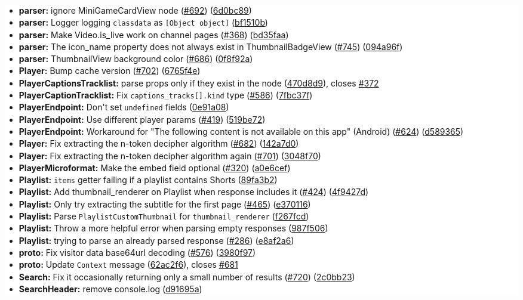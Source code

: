 * **parser:** ignore MiniGameCardView node ([#692](https://github.com/jonz94/YouTube.js/issues/692)) ([6d0bc89](https://github.com/jonz94/YouTube.js/commit/6d0bc89be18f27a8ce74517f5cab5020d6790328))
* **parser:** Logger logging `classdata` as `[Object object]` ([bf1510b](https://github.com/jonz94/YouTube.js/commit/bf1510b235e3ee7d13d51f092babd1105c3d6b9f))
* **parser:** Make Video.is_live work on channel pages ([#368](https://github.com/jonz94/YouTube.js/issues/368)) ([bd35faa](https://github.com/jonz94/YouTube.js/commit/bd35faa5978f0b822e98d019523be1303374ddc0))
* **parser:** The icon_name property does not always exist in ThumbnailBadgeView ([#745](https://github.com/jonz94/YouTube.js/issues/745)) ([094a96f](https://github.com/jonz94/YouTube.js/commit/094a96fb5d8170d1f727ef6da84b258596b1a09a))
* **parser:** ThumbnailView background color ([#686](https://github.com/jonz94/YouTube.js/issues/686)) ([0f8f92a](https://github.com/jonz94/YouTube.js/commit/0f8f92a28a5b6143e890626b22ce570730a0cf09))
* **Player:** Bump cache version ([#702](https://github.com/jonz94/YouTube.js/issues/702)) ([6765f4e](https://github.com/jonz94/YouTube.js/commit/6765f4e0d791c657fc7411e9cdd2c0f9284e9982))
* **PlayerCaptionsTracklist:** parse props only if they exist in the node ([470d8d9](https://github.com/jonz94/YouTube.js/commit/470d8d94063f0159cd005c9eb15fd1a4a175bea0)), closes [#372](https://github.com/jonz94/YouTube.js/issues/372)
* **PlayerCaptionTracklist:** Fix `captions_tracks[].kind` type ([#586](https://github.com/jonz94/YouTube.js/issues/586)) ([7fbc37f](https://github.com/jonz94/YouTube.js/commit/7fbc37f9d1c109e448085d5736326dce82ca2c9a))
* **PlayerEndpoint:** Don't set `undefined` fields ([0e91a08](https://github.com/jonz94/YouTube.js/commit/0e91a08ae2194a07defc4b1e12ff3edbe13b72df))
* **PlayerEndpoint:** Use different player params ([#419](https://github.com/jonz94/YouTube.js/issues/419)) ([519be72](https://github.com/jonz94/YouTube.js/commit/519be72445b7ff392b396e16bcb1dc05c7df8976))
* **PlayerEndpoint:** Workaround for "The following content is not available on this app" (Android) ([#624](https://github.com/jonz94/YouTube.js/issues/624)) ([d589365](https://github.com/jonz94/YouTube.js/commit/d589365ea27f540ff36e33a65362c932cd28c274))
* **Player:** Fix extracting the n-token decipher algorithm ([#682](https://github.com/jonz94/YouTube.js/issues/682)) ([142a7d0](https://github.com/jonz94/YouTube.js/commit/142a7d042885188605bdc0655d3733502d1e20fa))
* **Player:** Fix extracting the n-token decipher algorithm again ([#701](https://github.com/jonz94/YouTube.js/issues/701)) ([3048f70](https://github.com/jonz94/YouTube.js/commit/3048f70f60756884bd7b591d770f7b6343cfa259))
* **PlayerMicroformat:** Make the embed field optional ([#320](https://github.com/jonz94/YouTube.js/issues/320)) ([a0e6cef](https://github.com/jonz94/YouTube.js/commit/a0e6cef00fb9e3f52593cec22704f7ddc1f7553e))
* **Playlist:** `items` getter failing if a playlist contains Shorts ([89fa3b2](https://github.com/jonz94/YouTube.js/commit/89fa3b27a839d98aaf8bd70dd75220ee309c2bea))
* **Playlist:** Add thumbnail_renderer on Playlist when response includes it ([#424](https://github.com/jonz94/YouTube.js/issues/424)) ([4f9427d](https://github.com/jonz94/YouTube.js/commit/4f9427d752e89faec8dd1c4fd7a9607dca998c7a))
* **Playlist:** Only try extracting the subtitle for the first page ([#465](https://github.com/jonz94/YouTube.js/issues/465)) ([e370116](https://github.com/jonz94/YouTube.js/commit/e3701160928e9e959b88ca215c6b0a44c70ca6e6))
* **Playlist:** Parse `PlaylistCustomThumbnail` for `thumbnail_renderer` ([f267fcd](https://github.com/jonz94/YouTube.js/commit/f267fcd8beccf237b8d1924463990273887cae28))
* **Playlist:** Throw a more helpful error when parsing empty responses ([987f506](https://github.com/jonz94/YouTube.js/commit/987f50604a0163f9a07091ce787995c6f6fddb75))
* **Playlist:** trying to parse an already parsed response ([#286](https://github.com/jonz94/YouTube.js/issues/286)) ([e8af2a6](https://github.com/jonz94/YouTube.js/commit/e8af2a603d4969a788f93cdfa0b1062ba598b86f))
* **proto:** Fix visitor data base64url decoding ([#576](https://github.com/jonz94/YouTube.js/issues/576)) ([3980f97](https://github.com/jonz94/YouTube.js/commit/3980f97b8fca05f95cda1ab347db9402c55b8b3c))
* **proto:** Update `Context` message ([62ac2f6](https://github.com/jonz94/YouTube.js/commit/62ac2f6f32d35fec3c31b5f5d556bd4569fa49f9)), closes [#681](https://github.com/jonz94/YouTube.js/issues/681)
* **Search:** Fix it occasionally returning only a small number of results ([#720](https://github.com/jonz94/YouTube.js/issues/720)) ([2c0bb23](https://github.com/jonz94/YouTube.js/commit/2c0bb237e1d0eb160dc3f879f5cab2022d9b5b04))
* **SearchHeader:** remove console.log ([d91695a](https://github.com/jonz94/YouTube.js/commit/d91695a9ec6c55445cbeedba4ace4ac1e0a72eee))